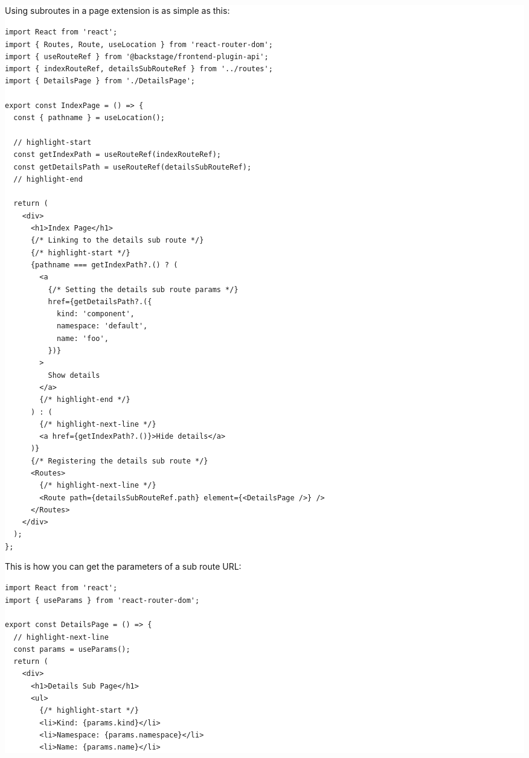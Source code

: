 Using subroutes in a page extension is as simple as this:

```tsx title="plugins/catalog/src/components/IndexPage.tsx"
import React from 'react';
import { Routes, Route, useLocation } from 'react-router-dom';
import { useRouteRef } from '@backstage/frontend-plugin-api';
import { indexRouteRef, detailsSubRouteRef } from '../routes';
import { DetailsPage } from './DetailsPage';

export const IndexPage = () => {
  const { pathname } = useLocation();

  // highlight-start
  const getIndexPath = useRouteRef(indexRouteRef);
  const getDetailsPath = useRouteRef(detailsSubRouteRef);
  // highlight-end

  return (
    <div>
      <h1>Index Page</h1>
      {/* Linking to the details sub route */}
      {/* highlight-start */}
      {pathname === getIndexPath?.() ? (
        <a
          {/* Setting the details sub route params */}
          href={getDetailsPath?.({
            kind: 'component',
            namespace: 'default',
            name: 'foo',
          })}
        >
          Show details
        </a>
        {/* highlight-end */}
      ) : (
        {/* highlight-next-line */}
        <a href={getIndexPath?.()}>Hide details</a>
      )}
      {/* Registering the details sub route */}
      <Routes>
        {/* highlight-next-line */}
        <Route path={detailsSubRouteRef.path} element={<DetailsPage />} />
      </Routes>
    </div>
  );
};
```

This is how you can get the parameters of a sub route URL:

```tsx title="plugins/catalog/src/components/DetailsPage.tsx"
import React from 'react';
import { useParams } from 'react-router-dom';

export const DetailsPage = () => {
  // highlight-next-line
  const params = useParams();
  return (
    <div>
      <h1>Details Sub Page</h1>
      <ul>
        {/* highlight-start */}
        <li>Kind: {params.kind}</li>
        <li>Namespace: {params.namespace}</li>
        <li>Name: {params.name}</li>
```